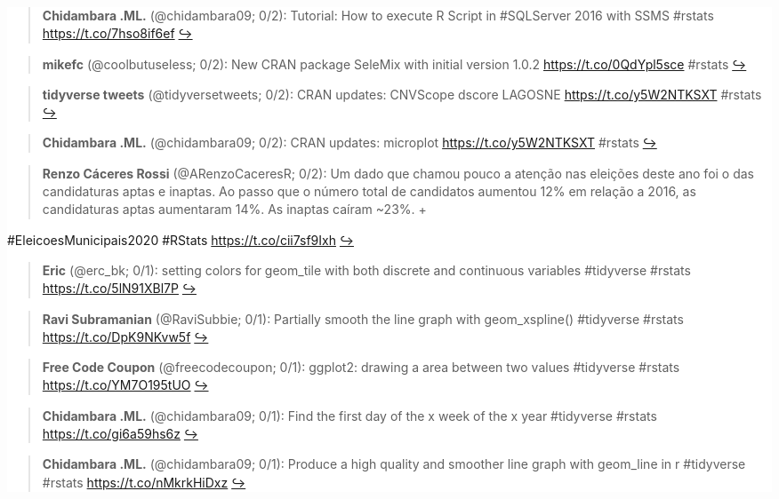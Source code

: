 


> **Chidambara .ML.** (@chidambara09; 0/2): Tutorial: How to execute R Script in #SQLServer 2016 with SSMS #rstats https://t.co/7hso8if6ef  [&#8618;](https://twitter.com/dataandme/status/1332882126010798080)




> **mikefc** (@coolbutuseless; 0/2): New CRAN package SeleMix with initial version 1.0.2 https://t.co/0QdYpl5sce #rstats  [&#8618;](https://twitter.com/dataandme/status/1332867404871962624)




> **tidyverse tweets** (@tidyversetweets; 0/2): CRAN updates: CNVScope dscore LAGOSNE https://t.co/y5W2NTKSXT #rstats  [&#8618;](https://twitter.com/dataandme/status/1332852338269319170)




> **Chidambara .ML.** (@chidambara09; 0/2): CRAN updates: microplot https://t.co/y5W2NTKSXT #rstats  [&#8618;](https://twitter.com/dataandme/status/1332822114840227846)




> **Renzo Cáceres Rossi** (@ARenzoCaceresR; 0/2): Um dado que chamou pouco a atenção nas eleições deste ano foi o das candidaturas aptas e inaptas. Ao passo que o número total de candidatos aumentou 12% em relação a 2016, as candidaturas aptas aumentaram 14%. As inaptas caíram ~23%. +
>
#EleicoesMunicipais2020 
#RStats https://t.co/cii7sf9Ixh  [&#8618;](https://twitter.com/dataandme/status/1332835185390391296)




> **Eric** (@erc_bk; 0/1): setting colors for geom_tile with both discrete and continuous variables #tidyverse #rstats https://t.co/5lN91XBl7P  [&#8618;](https://twitter.com/dataandme/status/1332892138867220480)




> **Ravi Subramanian** (@RaviSubbie; 0/1): Partially smooth the line graph with geom_xspline() #tidyverse #rstats https://t.co/DpK9NKvw5f  [&#8618;](https://twitter.com/dataandme/status/1332875764174348288)




> **Free Code Coupon** (@freecodecoupon; 0/1): ggplot2: drawing a area between two values #tidyverse #rstats https://t.co/YM7O195tUO  [&#8618;](https://twitter.com/dataandme/status/1332883314471030790)




> **Chidambara .ML.** (@chidambara09; 0/1): Find the first day of the x week of the x year #tidyverse #rstats https://t.co/gi6a59hs6z  [&#8618;](https://twitter.com/dataandme/status/1332854372099911686)




> **Chidambara .ML.** (@chidambara09; 0/1): Produce a high quality and smoother line graph with geom_line in r #tidyverse #rstats https://t.co/nMkrkHiDxz  [&#8618;](https://twitter.com/dataandme/status/1332853111589888002)
